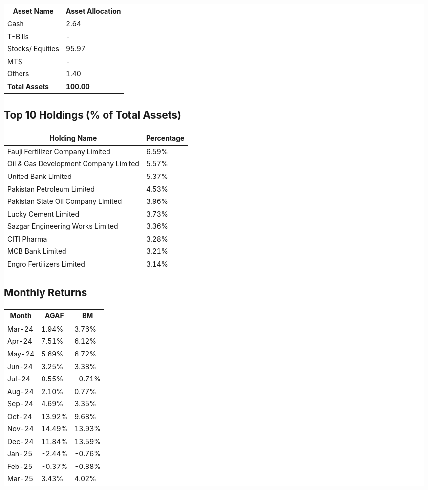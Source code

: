 | Asset Name       | Asset Allocation |
| ---------------- | ---------------- |
| Cash             | 2.64             |
| T-Bills          | -                |
| Stocks/ Equities | 95.97            |
| MTS              | -                |
| Others           | 1.40             |
| **Total Assets** | **100.00**       |

## Top 10 Holdings (% of Total Assets)

| Holding Name                          | Percentage |
| ------------------------------------- | ---------- |
| Fauji Fertilizer Company Limited      | 6.59%      |
| Oil & Gas Development Company Limited | 5.57%      |
| United Bank Limited                   | 5.37%      |
| Pakistan Petroleum Limited            | 4.53%      |
| Pakistan State Oil Company Limited    | 3.96%      |
| Lucky Cement Limited                  | 3.73%      |
| Sazgar Engineering Works Limited      | 3.36%      |
| CITI Pharma                           | 3.28%      |
| MCB Bank Limited                      | 3.21%      |
| Engro Fertilizers Limited             | 3.14%      |

## Monthly Returns

| Month  | AGAF   | BM     |
| ------ | ------ | ------ |
| Mar-24 | 1.94%  | 3.76%  |
| Apr-24 | 7.51%  | 6.12%  |
| May-24 | 5.69%  | 6.72%  |
| Jun-24 | 3.25%  | 3.38%  |
| Jul-24 | 0.55%  | -0.71% |
| Aug-24 | 2.10%  | 0.77%  |
| Sep-24 | 4.69%  | 3.35%  |
| Oct-24 | 13.92% | 9.68%  |
| Nov-24 | 14.49% | 13.93% |
| Dec-24 | 11.84% | 13.59% |
| Jan-25 | -2.44% | -0.76% |
| Feb-25 | -0.37% | -0.88% |
| Mar-25 | 3.43%  | 4.02%  |
